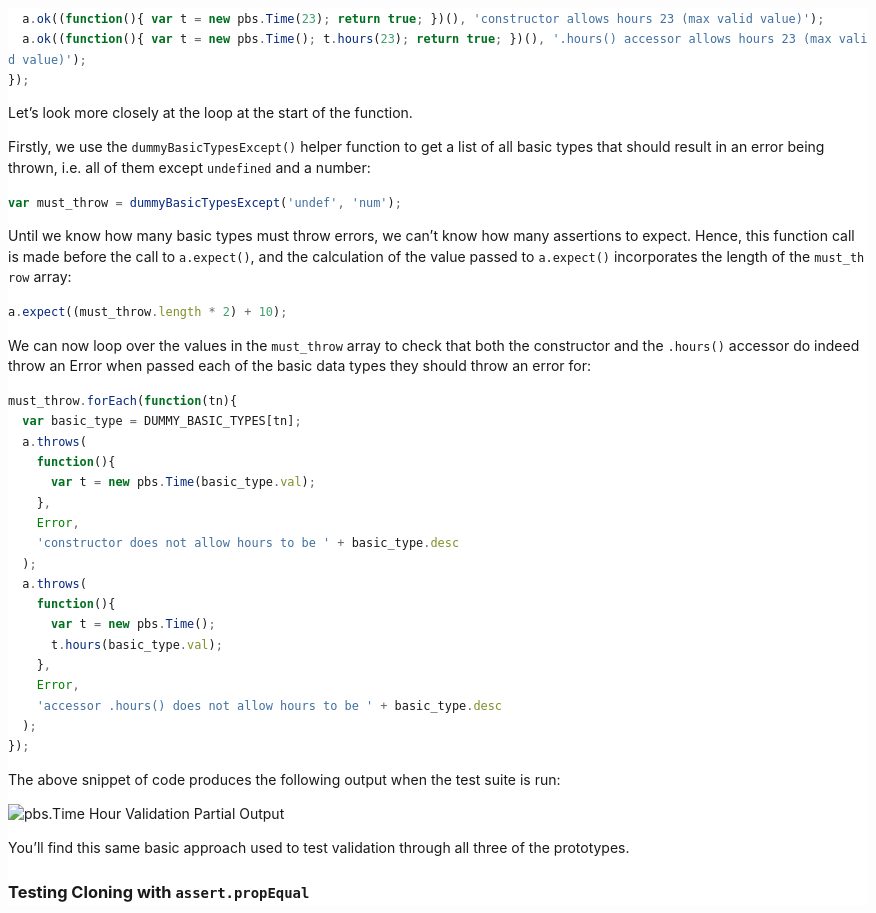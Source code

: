 ```javascript
  a.ok((function(){ var t = new pbs.Time(23); return true; })(), 'constructor allows hours 23 (max valid value)');
  a.ok((function(){ var t = new pbs.Time(); t.hours(23); return true; })(), '.hours() accessor allows hours 23 (max valid value)');
});
```

Let’s look more closely at the loop at the start of the function.

Firstly, we use the `dummyBasicTypesExcept()` helper function to get a list of all basic types that should result in an error being thrown, i.e. all of them except `undefined` and a number:

```javascript
var must_throw = dummyBasicTypesExcept('undef', 'num');
```

Until we know how many basic types must throw errors, we can’t know how many assertions to expect. Hence, this function call is made before the call to `a.expect()`, and the calculation of the value passed to `a.expect()` incorporates the length of the `must_throw` array:

```javascript
a.expect((must_throw.length * 2) + 10);
```

We can now loop over the values in the `must_throw` array to check that both the constructor and the `.hours()` accessor do indeed throw an Error when passed each of the basic data types they should throw an error for:

```javascript
must_throw.forEach(function(tn){
  var basic_type = DUMMY_BASIC_TYPES[tn];
  a.throws(
    function(){
      var t = new pbs.Time(basic_type.val);
    },
    Error,
    'constructor does not allow hours to be ' + basic_type.desc
  );
  a.throws(
    function(){
      var t = new pbs.Time();
      t.hours(basic_type.val);
    },
    Error,
    'accessor .hours() does not allow hours to be ' + basic_type.desc
  );
});
```

The above snippet of code produces the following output when the test suite is run:

![pbs.Time Hour Validation Partial Output](../assets/pbs34/Screen-Shot-2017-04-29-at-02.04.17.png)

You’ll find this same basic approach used to test validation through all three of the prototypes.

### Testing Cloning with `assert.propEqual`
